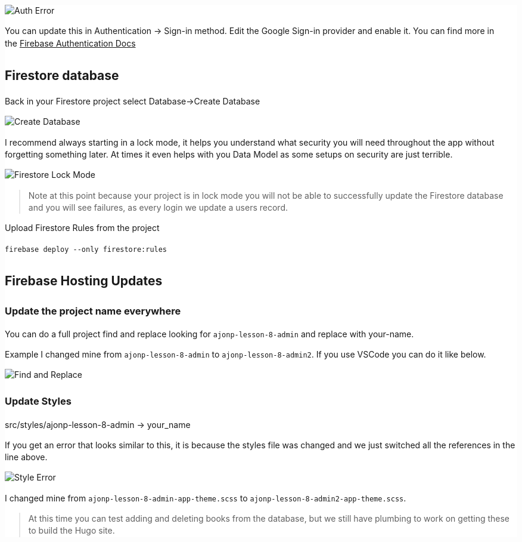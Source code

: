 ![Auth Error](https://res.cloudinary.com/ajonp/image/upload/f_auto,q_auto/v1545922204/ajonp-ajonp-com/8-lesson-firestore-functions/tofhpbinmrcwi8c7kzyt.png)

You can update this in Authentication -> Sign-in method. Edit the Google Sign-in provider and enable it. You can find more in the [Firebase Authentication Docs](https://firebase.google.com/docs/auth/)

## Firestore database

Back in your Firestore project select Database->Create Database

![Create Database](https://res.cloudinary.com/ajonp/image/upload/f_auto,q_auto/v1545922532/ajonp-ajonp-com/8-lesson-firestore-functions/ni4xs9bhwfsexfdf6jho.png)

I recommend always starting in a lock mode, it helps you understand what security you will need throughout the app without forgetting something later. At times it even helps with you Data Model as some setups on security are just terrible.

![Firestore Lock Mode](https://res.cloudinary.com/ajonp/image/upload/f_auto,q_auto/v1545922666/ajonp-ajonp-com/8-lesson-firestore-functions/qcgjr0ld7j9n9vyqji1n.png)

> Note at this point because your project is in lock mode you will not be able to successfully update the Firestore database and you will see failures, as every login we update a users record.

Upload Firestore Rules from the project

```
firebase deploy --only firestore:rules
```

## Firebase Hosting Updates

### Update the project name everywhere

You can do a full project find and replace looking for `ajonp-lesson-8-admin` and replace with your-name.

Example I changed mine from `ajonp-lesson-8-admin` to `ajonp-lesson-8-admin2`. If you use VSCode you can do it like below.

![Find and Replace](https://res.cloudinary.com/ajonp/image/upload/f_auto,q_auto/v1545921323/ajonp-ajonp-com/8-lesson-firestore-functions/fqslxxgc9jyelgl81xkq.png)

### Update Styles

src/styles/ajonp-lesson-8-admin -> your_name

If you get an error that looks similar to this, it is because the styles file was changed and we just switched all the references in the line above.

![Style Error](https://res.cloudinary.com/ajonp/image/upload/f_auto,q_auto/v1545921409/ajonp-ajonp-com/8-lesson-firestore-functions/hpldbf8rxw9a4f4c2ztj.png)

I changed mine from `ajonp-lesson-8-admin-app-theme.scss` to `ajonp-lesson-8-admin2-app-theme.scss`.

> At this time you can test adding and deleting books from the database, but we still have plumbing to work on getting these to build the Hugo site.
